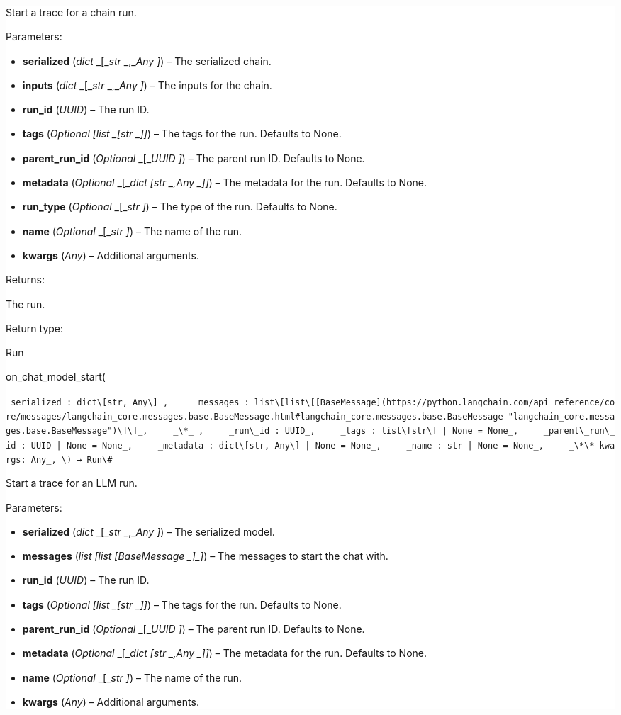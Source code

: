 Start a trace for a chain run.

Parameters:     

  * **serialized** \(_dict_ _\[__str_ _,__Any_ _\]_\) – The serialized chain.

  * **inputs** \(_dict_ _\[__str_ _,__Any_ _\]_\) – The inputs for the chain.

  * **run\_id** \(_UUID_\) – The run ID.

  * **tags** \(_Optional_ _\[__list_ _\[__str_ _\]__\]_\) – The tags for the run. Defaults to None.

  * **parent\_run\_id** \(_Optional_ _\[__UUID_ _\]_\) – The parent run ID. Defaults to None.

  * **metadata** \(_Optional_ _\[__dict_ _\[__str_ _,__Any_ _\]__\]_\) – The metadata for the run. Defaults to None.

  * **run\_type** \(_Optional_ _\[__str_ _\]_\) – The type of the run. Defaults to None.

  * **name** \(_Optional_ _\[__str_ _\]_\) – The name of the run.

  * **kwargs** \(_Any_\) – Additional arguments.

Returns:     

The run.

Return type:     

Run

on\_chat\_model\_start\(

    _serialized : dict\[str, Any\]_,     _messages : list\[list\[[BaseMessage](https://python.langchain.com/api_reference/core/messages/langchain_core.messages.base.BaseMessage.html#langchain_core.messages.base.BaseMessage "langchain_core.messages.base.BaseMessage")\]\]_,     _\*_ ,     _run\_id : UUID_,     _tags : list\[str\] | None = None_,     _parent\_run\_id : UUID | None = None_,     _metadata : dict\[str, Any\] | None = None_,     _name : str | None = None_,     _\*\* kwargs: Any_, \) → Run\#     

Start a trace for an LLM run.

Parameters:     

  * **serialized** \(_dict_ _\[__str_ _,__Any_ _\]_\) – The serialized model.

  * **messages** \(_list_ _\[__list_ _\[_[_BaseMessage_](https://python.langchain.com/api_reference/core/messages/langchain_core.messages.base.BaseMessage.html#langchain_core.messages.base.BaseMessage "langchain_core.messages.base.BaseMessage") _\]__\]_\) – The messages to start the chat with.

  * **run\_id** \(_UUID_\) – The run ID.

  * **tags** \(_Optional_ _\[__list_ _\[__str_ _\]__\]_\) – The tags for the run. Defaults to None.

  * **parent\_run\_id** \(_Optional_ _\[__UUID_ _\]_\) – The parent run ID. Defaults to None.

  * **metadata** \(_Optional_ _\[__dict_ _\[__str_ _,__Any_ _\]__\]_\) – The metadata for the run. Defaults to None.

  * **name** \(_Optional_ _\[__str_ _\]_\) – The name of the run.

  * **kwargs** \(_Any_\) – Additional arguments.

